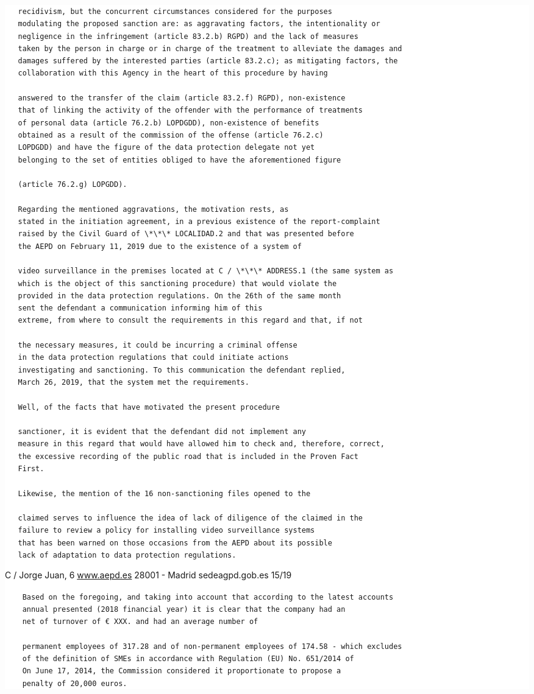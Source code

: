        recidivism, but the concurrent circumstances considered for the purposes
       modulating the proposed sanction are: as aggravating factors, the intentionality or
       negligence in the infringement (article 83.2.b) RGPD) and the lack of measures
       taken by the person in charge or in charge of the treatment to alleviate the damages and
       damages suffered by the interested parties (article 83.2.c); as mitigating factors, the
       collaboration with this Agency in the heart of this procedure by having

       answered to the transfer of the claim (article 83.2.f) RGPD), non-existence
       that of linking the activity of the offender with the performance of treatments
       of personal data (article 76.2.b) LOPDGDD), non-existence of benefits
       obtained as a result of the commission of the offense (article 76.2.c)
       LOPDGDD) and have the figure of the data protection delegate not yet
       belonging to the set of entities obliged to have the aforementioned figure

       (article 76.2.g) LOPGDD).

       Regarding the mentioned aggravations, the motivation rests, as
       stated in the initiation agreement, in a previous existence of the report-complaint
       raised by the Civil Guard of \*\*\* LOCALIDAD.2 and that was presented before
       the AEPD on February 11, 2019 due to the existence of a system of

       video surveillance in the premises located at C / \*\*\* ADDRESS.1 (the same system as
       which is the object of this sanctioning procedure) that would violate the
       provided in the data protection regulations. On the 26th of the same month
       sent the defendant a communication informing him of this
       extreme, from where to consult the requirements in this regard and that, if not

       the necessary measures, it could be incurring a criminal offense
       in the data protection regulations that could initiate actions
       investigating and sanctioning. To this communication the defendant replied,
       March 26, 2019, that the system met the requirements.

       Well, of the facts that have motivated the present procedure

       sanctioner, it is evident that the defendant did not implement any
       measure in this regard that would have allowed him to check and, therefore, correct,
       the excessive recording of the public road that is included in the Proven Fact
       First.

       Likewise, the mention of the 16 non-sanctioning files opened to the

       claimed serves to influence the idea of lack of diligence of the claimed in the
       failure to review a policy for installing video surveillance systems
       that has been warned on those occasions from the AEPD about its possible
       lack of adaptation to data protection regulations.

C / Jorge Juan, 6 www.aepd.es
28001 - Madrid sedeagpd.gob.es 15/19

        Based on the foregoing, and taking into account that according to the latest accounts
        annual presented (2018 financial year) it is clear that the company had an
        net of turnover of € XXX. and had an average number of

        permanent employees of 317.28 and of non-permanent employees of 174.58 - which excludes
        of the definition of SMEs in accordance with Regulation (EU) No. 651/2014 of
        On June 17, 2014, the Commission considered it proportionate to propose a
        penalty of 20,000 euros.
